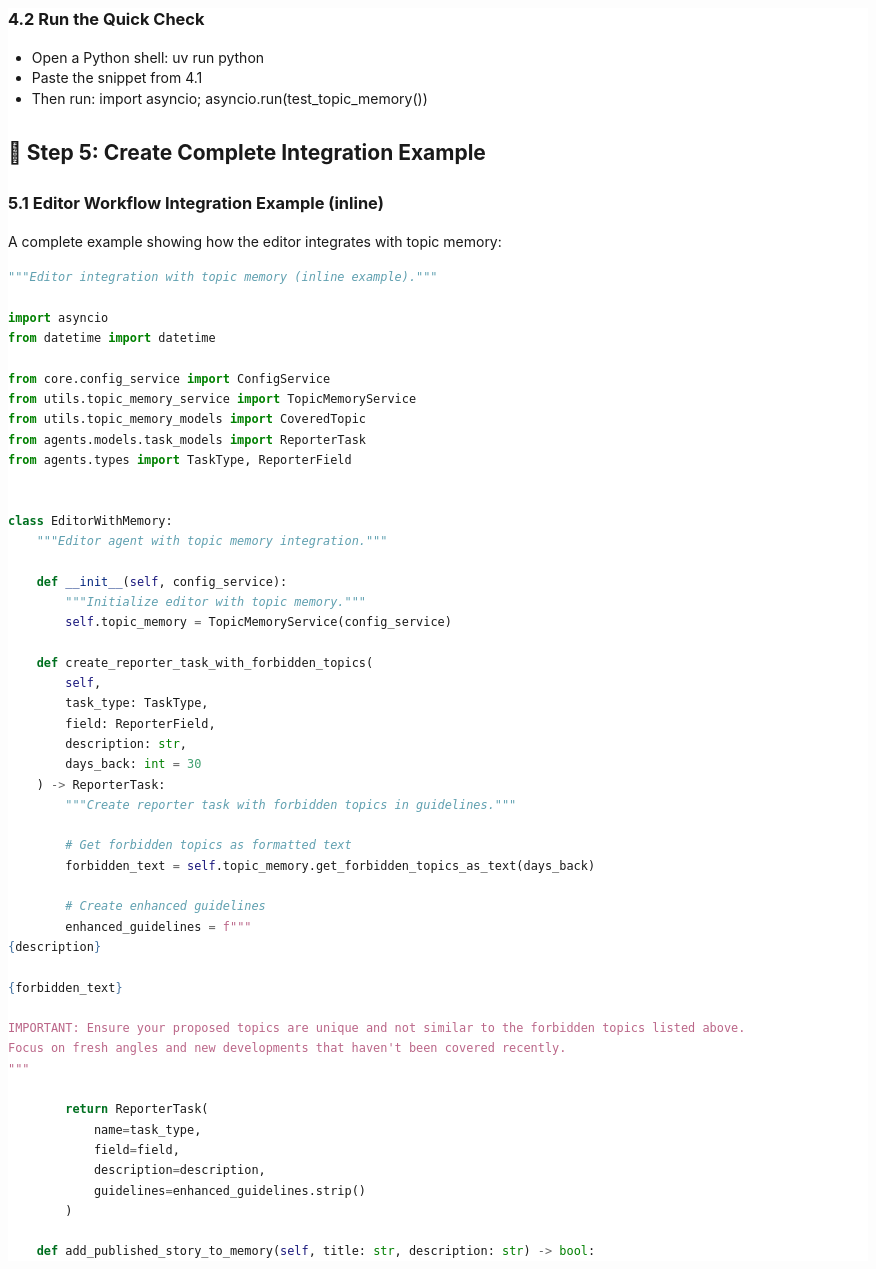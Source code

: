 ### 4.2 Run the Quick Check

- Open a Python shell: uv run python
- Paste the snippet from 4.1
- Then run: import asyncio; asyncio.run(test_topic_memory())

## 🔗 Step 5: Create Complete Integration Example

### 5.1 Editor Workflow Integration Example (inline)

A complete example showing how the editor integrates with topic memory:

```python
"""Editor integration with topic memory (inline example)."""

import asyncio
from datetime import datetime

from core.config_service import ConfigService
from utils.topic_memory_service import TopicMemoryService
from utils.topic_memory_models import CoveredTopic
from agents.models.task_models import ReporterTask
from agents.types import TaskType, ReporterField


class EditorWithMemory:
    """Editor agent with topic memory integration."""

    def __init__(self, config_service):
        """Initialize editor with topic memory."""
        self.topic_memory = TopicMemoryService(config_service)

    def create_reporter_task_with_forbidden_topics(
        self,
        task_type: TaskType,
        field: ReporterField,
        description: str,
        days_back: int = 30
    ) -> ReporterTask:
        """Create reporter task with forbidden topics in guidelines."""

        # Get forbidden topics as formatted text
        forbidden_text = self.topic_memory.get_forbidden_topics_as_text(days_back)

        # Create enhanced guidelines
        enhanced_guidelines = f"""
{description}

{forbidden_text}

IMPORTANT: Ensure your proposed topics are unique and not similar to the forbidden topics listed above.
Focus on fresh angles and new developments that haven't been covered recently.
"""

        return ReporterTask(
            name=task_type,
            field=field,
            description=description,
            guidelines=enhanced_guidelines.strip()
        )

    def add_published_story_to_memory(self, title: str, description: str) -> bool:
```